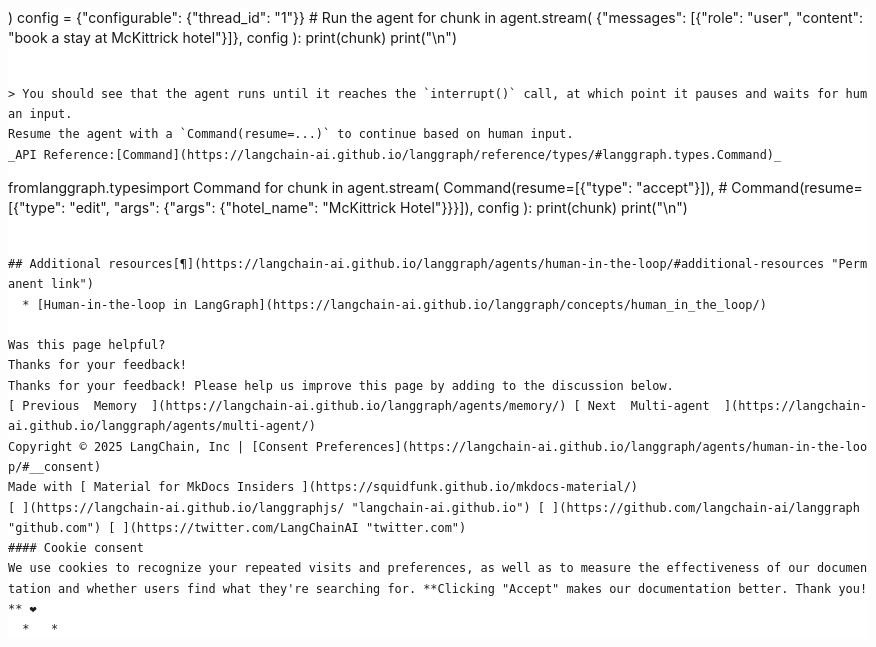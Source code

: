 [](https://langchain-ai.github.io/langgraph/agents/human-in-the-loop/#__codelineno-4-17))
[](https://langchain-ai.github.io/langgraph/agents/human-in-the-loop/#__codelineno-4-18)
[](https://langchain-ai.github.io/langgraph/agents/human-in-the-loop/#__codelineno-4-19)config = {"configurable": {"thread_id": "1"}}
[](https://langchain-ai.github.io/langgraph/agents/human-in-the-loop/#__codelineno-4-20)
[](https://langchain-ai.github.io/langgraph/agents/human-in-the-loop/#__codelineno-4-21)# Run the agent
[](https://langchain-ai.github.io/langgraph/agents/human-in-the-loop/#__codelineno-4-22)for chunk in agent.stream(
[](https://langchain-ai.github.io/langgraph/agents/human-in-the-loop/#__codelineno-4-23)    {"messages": [{"role": "user", "content": "book a stay at McKittrick hotel"}]},
[](https://langchain-ai.github.io/langgraph/agents/human-in-the-loop/#__codelineno-4-24)    config
[](https://langchain-ai.github.io/langgraph/agents/human-in-the-loop/#__codelineno-4-25)):
[](https://langchain-ai.github.io/langgraph/agents/human-in-the-loop/#__codelineno-4-26)    print(chunk)
[](https://langchain-ai.github.io/langgraph/agents/human-in-the-loop/#__codelineno-4-27)    print("\n")

```

> You should see that the agent runs until it reaches the `interrupt()` call, at which point it pauses and waits for human input.
Resume the agent with a `Command(resume=...)` to continue based on human input.
_API Reference:[Command](https://langchain-ai.github.io/langgraph/reference/types/#langgraph.types.Command)_
```
[](https://langchain-ai.github.io/langgraph/agents/human-in-the-loop/#__codelineno-5-1)fromlanggraph.typesimport Command 
[](https://langchain-ai.github.io/langgraph/agents/human-in-the-loop/#__codelineno-5-2)
[](https://langchain-ai.github.io/langgraph/agents/human-in-the-loop/#__codelineno-5-3)for chunk in agent.stream(
[](https://langchain-ai.github.io/langgraph/agents/human-in-the-loop/#__codelineno-5-4)    Command(resume=[{"type": "accept"}]),
[](https://langchain-ai.github.io/langgraph/agents/human-in-the-loop/#__codelineno-5-5)    # Command(resume=[{"type": "edit", "args": {"args": {"hotel_name": "McKittrick Hotel"}}}]),
[](https://langchain-ai.github.io/langgraph/agents/human-in-the-loop/#__codelineno-5-6)    config
[](https://langchain-ai.github.io/langgraph/agents/human-in-the-loop/#__codelineno-5-7)):
[](https://langchain-ai.github.io/langgraph/agents/human-in-the-loop/#__codelineno-5-8)    print(chunk)
[](https://langchain-ai.github.io/langgraph/agents/human-in-the-loop/#__codelineno-5-9)    print("\n")

```

## Additional resources[¶](https://langchain-ai.github.io/langgraph/agents/human-in-the-loop/#additional-resources "Permanent link")
  * [Human-in-the-loop in LangGraph](https://langchain-ai.github.io/langgraph/concepts/human_in_the_loop/)

Was this page helpful? 
Thanks for your feedback! 
Thanks for your feedback! Please help us improve this page by adding to the discussion below. 
[ Previous  Memory  ](https://langchain-ai.github.io/langgraph/agents/memory/) [ Next  Multi-agent  ](https://langchain-ai.github.io/langgraph/agents/multi-agent/)
Copyright © 2025 LangChain, Inc | [Consent Preferences](https://langchain-ai.github.io/langgraph/agents/human-in-the-loop/#__consent)
Made with [ Material for MkDocs Insiders ](https://squidfunk.github.io/mkdocs-material/)
[ ](https://langchain-ai.github.io/langgraphjs/ "langchain-ai.github.io") [ ](https://github.com/langchain-ai/langgraph "github.com") [ ](https://twitter.com/LangChainAI "twitter.com")
#### Cookie consent
We use cookies to recognize your repeated visits and preferences, as well as to measure the effectiveness of our documentation and whether users find what they're searching for. **Clicking "Accept" makes our documentation better. Thank you!** ❤️
  *   * 

```